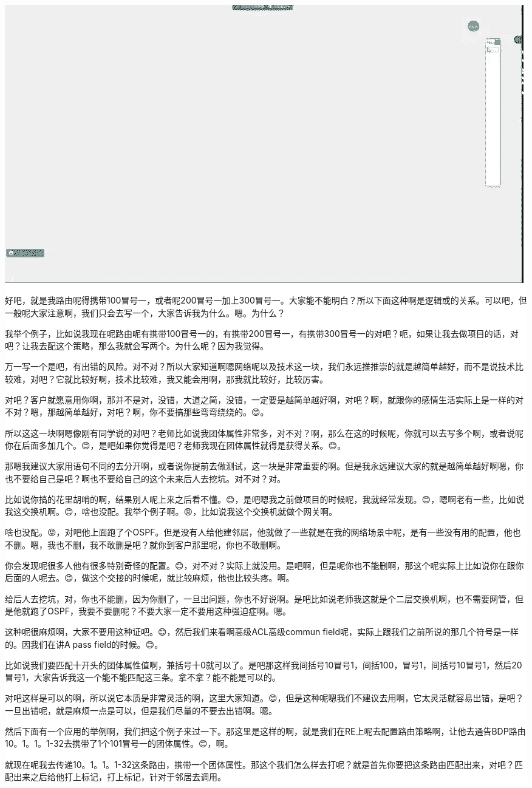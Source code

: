 ![](img/a7d9458c4a4a33622aec68264b10e8e9_74.png)

好吧，就是我路由呢得携带100冒号一，或者呢200冒号一加上300冒号一。大家能不能明白？所以下面这种啊是逻辑或的关系。可以吧，但一般呢大家注意啊，我们只会去写一个，大家告诉我为什么。嗯。为什么？

我举个例子，比如说我现在呢路由呢有携带100冒号一的，有携带200冒号一，有携带300冒号一的对吧？呃，如果让我去做项目的话，对吧？让我去配这个策略，那么我就会写两个。为什么呢？因为我觉得。

万一写一个是吧，有出错的风险。对不对？所以大家知道啊嗯网络呢以及技术这一块，我们永远推推崇的就是越简单越好，而不是说技术比较难，对吧？它就比较好啊，技术比较难，我又能会用啊，那我就比较好，比较厉害。

对吧？客户就愿意用你啊，那并不是对，没错，大道之简，没错，一定要是越简单越好啊，对吧？啊，就跟你的感情生活实际上是一样的对不对？嗯，那越简单越好，对吧？啊，你不要搞那些弯弯绕绕的。😊。

所以这这一块啊嗯像刚有同学说的对吧？老师比如说我团体属性非常多，对不对？啊，那么在这的时候呢，你就可以去写多个啊，或者说呢你在后面多加几个。😊，是吧如果你觉得是吧？老师我现在团体属性就得是获得关系。😊。

那嗯我建议大家用语句不同的去分开啊，或者说你提前去做测试，这一块是非常重要的啊。但是我永远建议大家的就是越简单越好啊嗯，你也不要给自己是吧？啊也不要给自己的这个未来后人去挖坑。对不对？对。

比如说你搞的花里胡哨的啊，结果别人呢上来之后看不懂。😊，是吧嗯我之前做项目的时候呢，我就经常发现。😊，嗯啊老有一些，比如说我这交换机啊。😊，啥也没配。我举个例子啊。😡，比如说我这个交换机就做个网关啊。

啥也没配。😡，对吧他上面跑了个OSPF。但是没有人给他建邻居，他就做了一些就是在我的网络场景中呢，是有一些没有用的配置，他也不删。嗯，我也不删，我不敢删是吧？就你到客户那里呢，你也不敢删啊。

你会发现呢很多人他有很多特别奇怪的配置。😊，对不对？实际上就没用。是吧啊，但是呢你也不能删啊，那这个呢实际上比如说你在跟你后面的人呢去。😊，做这个交接的时候呢，就比较麻烦，他也比较头疼。啊。

给后人去挖坑，对，你也不能删，因为你删了，一旦出问题，你也不好说啊。是吧比如说老师我这就是个二层交换机啊，也不需要网管，但是他就跑了OSPF，我要不要删呢？不要大家一定不要用这种强迫症啊。嗯。

这种呢很麻烦啊，大家不要用这种证吧。😊，然后我们来看啊高级ACL高级commun field呢，实际上跟我们之前所说的那几个符号是一样的。因我们在讲A pass field的时候。😊。

比如说我们要匹配十开头的团体属性值啊，兼括号十0就可以了。是吧那这样我间括号10冒号1，间括100，冒号1，间括号10冒号1，然后20冒号1，大家告诉我这一个能不能匹配这三条。拿不拿？能不能是可以的。

对吧这样是可以的啊，所以说它本质是非常灵活的啊，这里大家知道。😊，但是这种呢嗯我们不建议去用啊，它太灵活就容易出错，是吧？一旦出错呢，就是麻烦一点是可以，但是我们尽量的不要去出错啊。嗯。

然后下面有一个应用的举例啊，我们把这个例子来过一下。那这里是这样的啊，就是我们在RE上呢去配置路由策略啊，让他去通告BDP路由10。1。1。1-32去携带了1个101冒号一的团体属性。😊，啊。

就现在呢我去传递10。1。1。1-32这条路由，携带一个团体属性。那这个我们怎么样去打呢？就是首先你要把这条路由匹配出来，对吧？匹配出来之后给他打上标记，打上标记，针对于邻居去调用。
